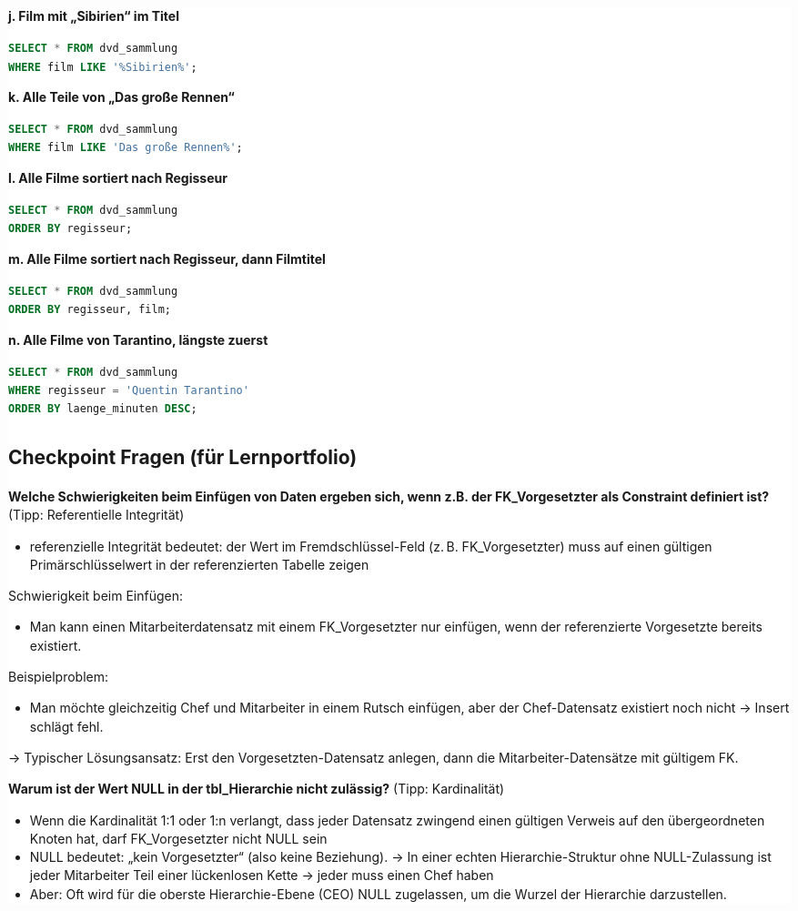 
**j. Film mit „Sibirien“ im Titel**
```sql
SELECT * FROM dvd_sammlung
WHERE film LIKE '%Sibirien%';
```


**k. Alle Teile von „Das große Rennen“**
```sql
SELECT * FROM dvd_sammlung
WHERE film LIKE 'Das große Rennen%';
```


**l. Alle Filme sortiert nach Regisseur**
```sql
SELECT * FROM dvd_sammlung
ORDER BY regisseur;
```


**m. Alle Filme sortiert nach Regisseur, dann Filmtitel**
```sql
SELECT * FROM dvd_sammlung
ORDER BY regisseur, film;
```


**n. Alle Filme von Tarantino, längste zuerst**
```sql
SELECT * FROM dvd_sammlung
WHERE regisseur = 'Quentin Tarantino'
ORDER BY laenge_minuten DESC;
```



## Checkpoint Fragen (für Lernportfolio)

**Welche Schwierigkeiten beim Einfügen von Daten ergeben sich, wenn z.B. der FK_Vorgesetzter als Constraint definiert ist?**(Tipp: Referentielle Integrität)

- referenzielle Integrität bedeutet: der Wert im Fremdschlüssel-Feld (z. B. FK_Vorgesetzter) muss auf einen gültigen Primärschlüsselwert in der referenzierten Tabelle zeigen

Schwierigkeit beim Einfügen:
- Man kann einen Mitarbeiterdatensatz mit einem FK_Vorgesetzter nur einfügen, wenn der referenzierte Vorgesetzte bereits existiert.

Beispielproblem:
- Man möchte gleichzeitig Chef und Mitarbeiter in einem Rutsch einfügen, aber der Chef-Datensatz existiert noch nicht → Insert schlägt fehl.

→ Typischer Lösungsansatz: Erst den Vorgesetzten-Datensatz anlegen, dann die Mitarbeiter-Datensätze mit gültigem FK.



**Warum ist der Wert NULL in der tbl_Hierarchie nicht zulässig?** (Tipp: Kardinalität)
- Wenn die Kardinalität 1:1 oder 1:n verlangt, dass jeder Datensatz zwingend einen gültigen Verweis auf den übergeordneten Knoten hat, darf FK_Vorgesetzter nicht NULL sein
- NULL bedeutet: „kein Vorgesetzter“ (also keine Beziehung).
→ In einer echten Hierarchie-Struktur ohne NULL-Zulassung ist jeder Mitarbeiter Teil einer lückenlosen Kette → jeder muss einen Chef haben
- Aber: Oft wird für die oberste Hierarchie-Ebene (CEO) NULL zugelassen, um die Wurzel der Hierarchie darzustellen.
